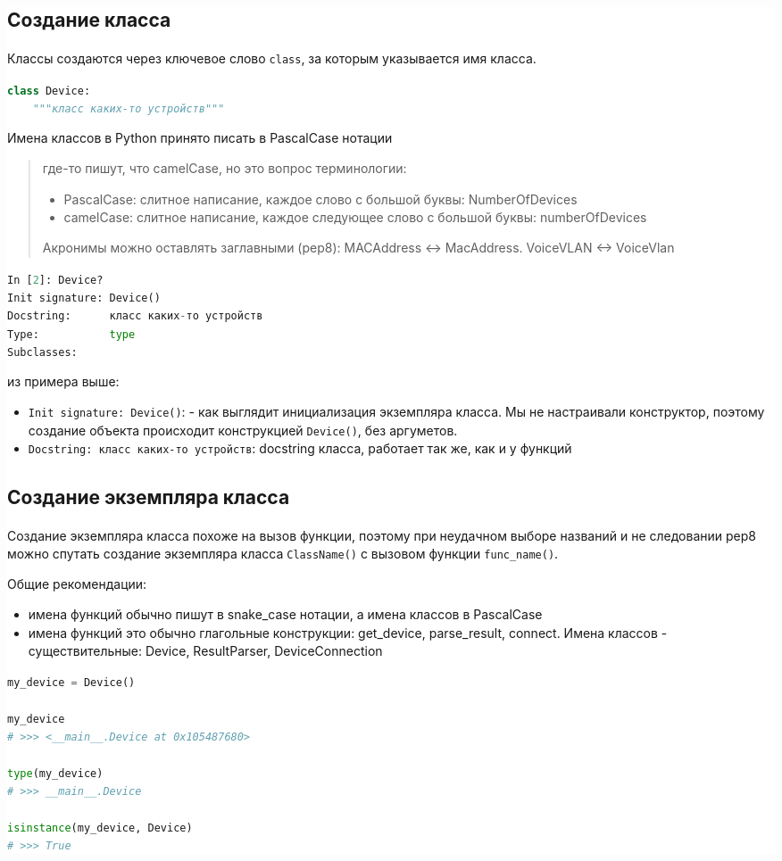 ## Создание класса

Классы создаются через ключевое слово `class`, за которым указывается имя класса.

```python
class Device:
    """класс каких-то устройств"""
```

Имена классов в Python принято писать в PascalCase нотации

> где-то пишут, что camelCase, но это вопрос терминологии:
>
> - PascalCase: слитное написание, каждое слово с большой буквы: NumberOfDevices
> - camelCase: слитное написание, каждое следующее слово с большой буквы: numberOfDevices
>
> Акронимы можно оставлять заглавными (pep8): MACAddress <-> MacAddress. VoiceVLAN <-> VoiceVlan

```python
In [2]: Device?
Init signature: Device()
Docstring:      класс каких-то устройств
Type:           type
Subclasses:     
```

из примера выше:

- `Init signature: Device()`: - как выглядит инициализация экземпляра класса. Мы не настраивали конструктор, поэтому создание объекта происходит конструкцией `Device()`, без аргуметов.
- `Docstring: класс каких-то устройств`: docstring класса, работает так же, как и у функций

## Создание экземпляра класса

Создание экземпляра класса похоже на вызов функции, поэтому при неудачном выборе названий и не следовании pep8 можно спутать создание экземпляра класса `ClassName()` с вызовом функции `func_name()`.

Общие рекомендации:

- имена функций обычно пишут в snake_case нотации, а имена классов в PascalCase
- имена функций это обычно глагольные конструкции: get_device, parse_result, connect. Имена классов - существительные: Device, ResultParser, DeviceConnection

```python
my_device = Device()

my_device
# >>> <__main__.Device at 0x105487680>

type(my_device)
# >>> __main__.Device

isinstance(my_device, Device)
# >>> True
```
